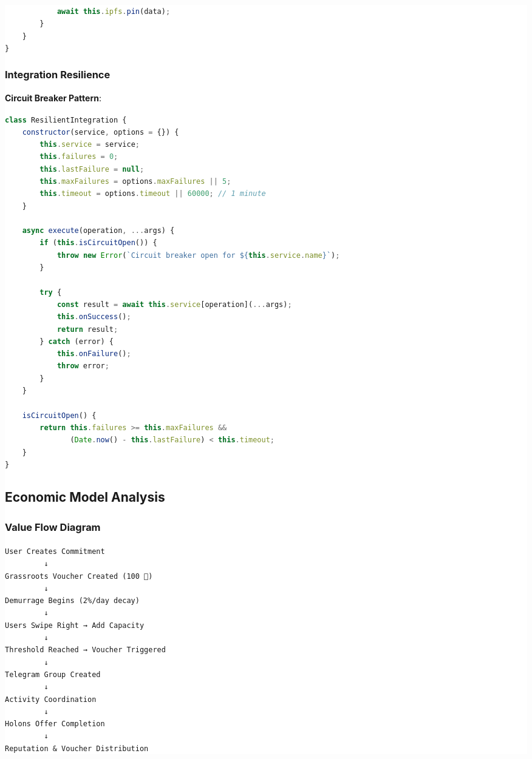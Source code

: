 ```javascript
            await this.ipfs.pin(data);
        }
    }
}
```

### Integration Resilience

**Circuit Breaker Pattern**:
```javascript
class ResilientIntegration {
    constructor(service, options = {}) {
        this.service = service;
        this.failures = 0;
        this.lastFailure = null;
        this.maxFailures = options.maxFailures || 5;
        this.timeout = options.timeout || 60000; // 1 minute
    }
    
    async execute(operation, ...args) {
        if (this.isCircuitOpen()) {
            throw new Error(`Circuit breaker open for ${this.service.name}`);
        }
        
        try {
            const result = await this.service[operation](...args);
            this.onSuccess();
            return result;
        } catch (error) {
            this.onFailure();
            throw error;
        }
    }
    
    isCircuitOpen() {
        return this.failures >= this.maxFailures && 
               (Date.now() - this.lastFailure) < this.timeout;
    }
}
```

## Economic Model Analysis

### Value Flow Diagram

```
User Creates Commitment
         ↓
Grassroots Voucher Created (100 🌱)
         ↓
Demurrage Begins (2%/day decay)
         ↓
Users Swipe Right → Add Capacity
         ↓
Threshold Reached → Voucher Triggered
         ↓
Telegram Group Created
         ↓
Activity Coordination
         ↓
Holons Offer Completion
         ↓
Reputation & Voucher Distribution
```